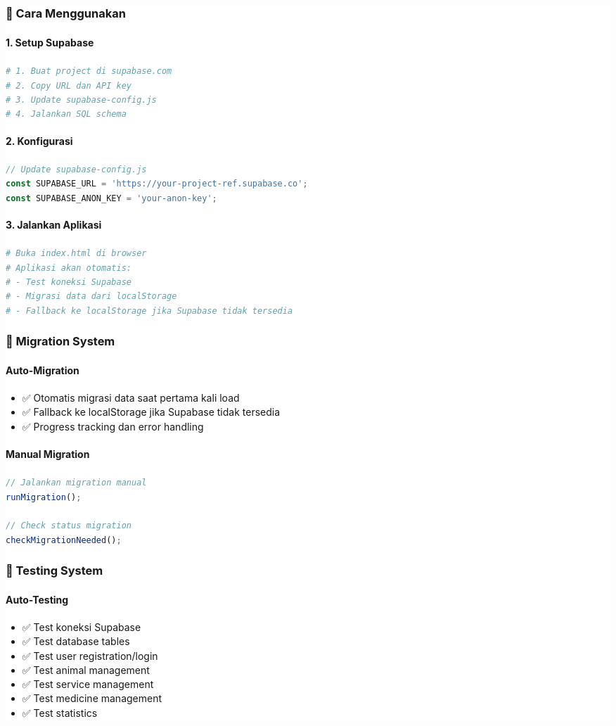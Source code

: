 ### 🚀 Cara Menggunakan

#### 1. **Setup Supabase**
```bash
# 1. Buat project di supabase.com
# 2. Copy URL dan API key
# 3. Update supabase-config.js
# 4. Jalankan SQL schema
```

#### 2. **Konfigurasi**
```javascript
// Update supabase-config.js
const SUPABASE_URL = 'https://your-project-ref.supabase.co';
const SUPABASE_ANON_KEY = 'your-anon-key';
```

#### 3. **Jalankan Aplikasi**
```bash
# Buka index.html di browser
# Aplikasi akan otomatis:
# - Test koneksi Supabase
# - Migrasi data dari localStorage
# - Fallback ke localStorage jika Supabase tidak tersedia
```

### 🔄 Migration System

#### Auto-Migration
- ✅ Otomatis migrasi data saat pertama kali load
- ✅ Fallback ke localStorage jika Supabase tidak tersedia
- ✅ Progress tracking dan error handling

#### Manual Migration
```javascript
// Jalankan migration manual
runMigration();

// Check status migration
checkMigrationNeeded();
```

### 🧪 Testing System

#### Auto-Testing
- ✅ Test koneksi Supabase
- ✅ Test database tables
- ✅ Test user registration/login
- ✅ Test animal management
- ✅ Test service management
- ✅ Test medicine management
- ✅ Test statistics

